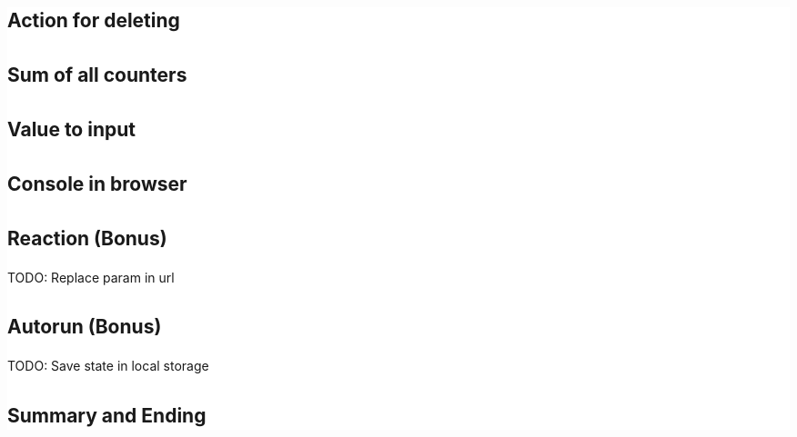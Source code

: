 ## Action for deleting

## Sum of all counters

## Value to input

## Console in browser

## Reaction (Bonus)

TODO: Replace param in url

## Autorun (Bonus)

TODO: Save state in local storage

## Summary and Ending


